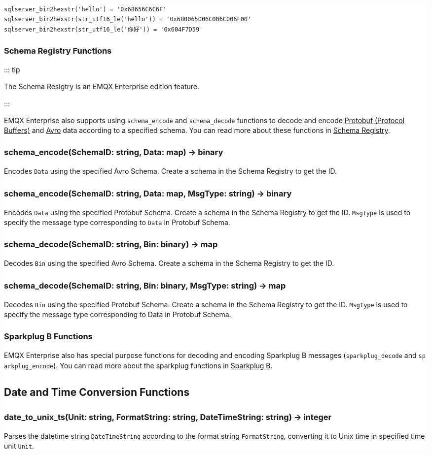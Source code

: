 ```
sqlserver_bin2hexstr('hello') = '0x68656C6C6F'
sqlserver_bin2hexstr(str_utf16_le('hello')) = '0x680065006C006C006F00'
sqlserver_bin2hexstr(str_utf16_le('你好')) = '0x604F7D59'
```

### Schema Registry Functions

::: tip

The Schema Resigtry is an EMQX Enterprise edition feature.

:::

EMQX Enterprise also supports using `schema_encode` and `schema_decode` functions to decode and encode [Protobuf (Protocol Buffers)](https://developers.google.com/protocol-buffers) and [Avro](https://avro.apache.org/) data according to a specified schema. You can read more about these functions in [Schema Registry](./schema-registry.md). 

### schema_encode(SchemaID: string, Data: map) -> binary

Encodes `Data` using the specified Avro Schema. Create a schema in the Schema Registry to get the ID.

### schema_encode(SchemaID: string, Data: map, MsgType: string) -> binary

Encodes `Data` using the specified Protobuf Schema. Create a schema in the Schema Registry to get the ID. `MsgType` is used to specify the message type corresponding to `Data` in Protobuf Schema.

### schema_decode(SchemaID: string, Bin: binary) -> map

Decodes `Bin` using the specified Avro Schema. Create a schema in the Schema Registry to get the ID.

### schema_decode(SchemaID: string, Bin: binary, MsgType: string) -> map

Decodes `Bin` using the specified Protobuf Schema. Create a schema in the Schema Registry to get the ID. `MsgType` is used to specify the message type corresponding to Data in Protobuf Schema.

### **Sparkplug B Functions**

EMQX Enterprise also has special purpose functions for decoding and encoding Sparkplug B messages (`sparkplug_decode` and `sparkplug_encode`). You can read more about the sparkplug functions in [Sparkplug B](./sparkplug.md).

## Date and Time Conversion Functions

### date_to_unix_ts(Unit: string, FormatString: string, DateTimeString: string) -> integer

Parses the datetime string `DateTimeString` according to the format string `FormatString`, converting it to Unix time in specified time unit `Unit`.

